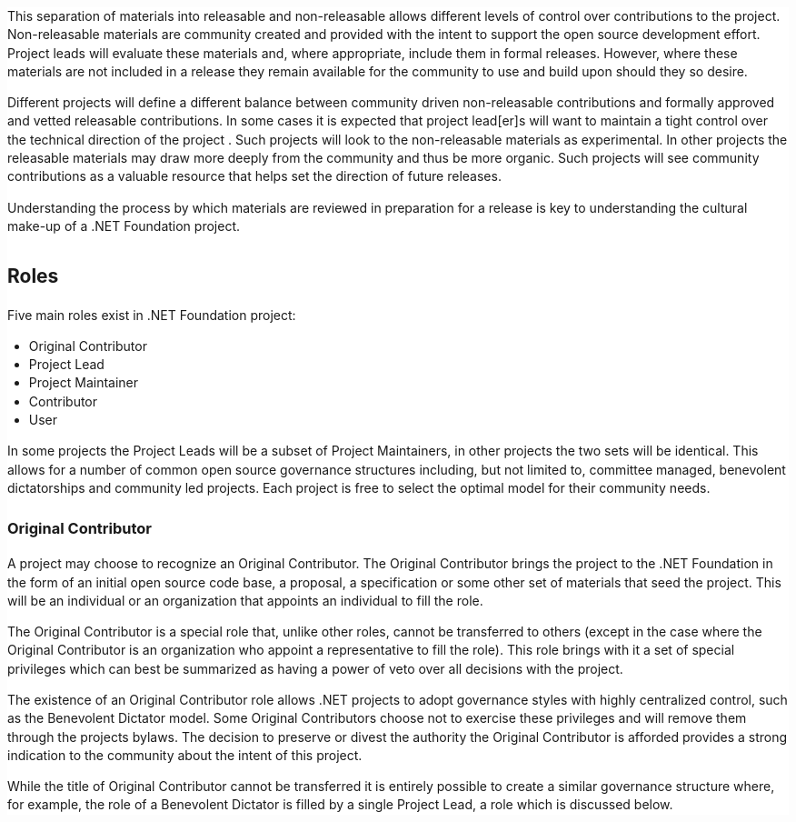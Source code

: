 This separation of materials into releasable and non-releasable allows different levels of
control over contributions to the project. Non-releasable materials are community created and
provided with the intent to support the open source development effort. Project leads will
evaluate these materials and, where appropriate, include them in formal releases. However,
where these materials are not included in a release they remain available for the community
to use and build upon should they so desire.
 
Different projects will define a different balance between community driven non-releasable
contributions and formally approved and vetted releasable contributions. In some cases it is
expected that project lead[er]s will want to maintain a tight control over the technical
direction of the project . Such projects will look to the non-releasable materials as
experimental. In other projects the releasable materials may draw more deeply from the community
and thus be more organic. Such projects will see community contributions as a valuable resource
that helps set the direction of future releases.

Understanding the process by which materials are reviewed in preparation for a release is key
to understanding the cultural make-up of a .NET Foundation project. 

## Roles
Five main roles exist in .NET Foundation project:
 - Original Contributor
 - Project Lead
 - Project Maintainer
 - Contributor
 - User

In some projects the Project Leads will be a subset of Project Maintainers, in other projects
the two sets will be identical. This allows for a number of common open source governance
structures including, but not limited to, committee managed, benevolent dictatorships and
community led projects. Each project is free to select the optimal model for their community
needs.

### Original Contributor
A project may choose to recognize an Original Contributor. The Original Contributor brings the
project to the .NET Foundation in the form of an initial open source code base, a proposal,
a specification or some other set of materials that seed the project. This will be an
individual or an organization that appoints an individual to fill the role.

The Original Contributor is a special role that, unlike other roles, cannot be transferred to
others (except in the case where the Original Contributor is an organization who appoint a
representative to fill the role). This role brings with it a set of special privileges which
can best be summarized as having a power of veto over all decisions with the project.  
 
The existence of an Original Contributor role allows .NET projects to adopt governance styles
with highly centralized control, such as the Benevolent Dictator model. Some Original
Contributors choose not to exercise these privileges and will remove them through the projects
bylaws. The decision to preserve or divest the authority the Original Contributor is
afforded provides a strong indication to the community about the intent of this project. 
 
While the title of Original Contributor cannot be transferred it is entirely possible to
create a similar governance structure where, for example, the role of a Benevolent Dictator
is filled by a single Project Lead, a role which is discussed below.
